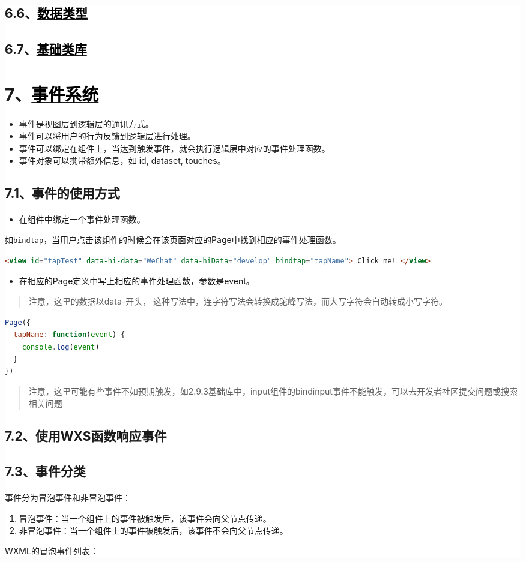 ## 6.6、[<font color="#000000">数据类型</font>](https://developers.weixin.qq.com/miniprogram/dev/reference/wxs/06datatype.html)

## 6.7、[<font color="#000000">基础类库</font>](https://developers.weixin.qq.com/miniprogram/dev/reference/wxs/07basiclibrary.html)

# 7、[<font color="#000000">事件系统</font>](https://developers.weixin.qq.com/miniprogram/dev/framework/view/wxml/event.html)

- 事件是视图层到逻辑层的通讯方式。
- 事件可以将用户的行为反馈到逻辑层进行处理。
- 事件可以绑定在组件上，当达到触发事件，就会执行逻辑层中对应的事件处理函数。
- 事件对象可以携带额外信息，如 id, dataset, touches。



## 7.1、事件的使用方式

- 在组件中绑定一个事件处理函数。

如`bindtap`，当用户点击该组件的时候会在该页面对应的Page中找到相应的事件处理函数。

```html
<view id="tapTest" data-hi-data="WeChat" data-hiData="develop" bindtap="tapName"> Click me! </view>
```

- 在相应的Page定义中写上相应的事件处理函数，参数是event。

>  注意，这里的数据以data-开头， 这种写法中，连字符写法会转换成驼峰写法，而大写字符会自动转成小写字符。

```js
Page({
  tapName: function(event) {
    console.log(event)
  }
})
```

> 注意，这里可能有些事件不如预期触发，如2.9.3基础库中，input组件的bindinput事件不能触发，可以去开发者社区提交问题或搜索相关问题

## 7.2、使用WXS函数响应事件

## 7.3、事件分类

事件分为冒泡事件和非冒泡事件：

1. 冒泡事件：当一个组件上的事件被触发后，该事件会向父节点传递。
2. 非冒泡事件：当一个组件上的事件被触发后，该事件不会向父节点传递。

WXML的冒泡事件列表：
